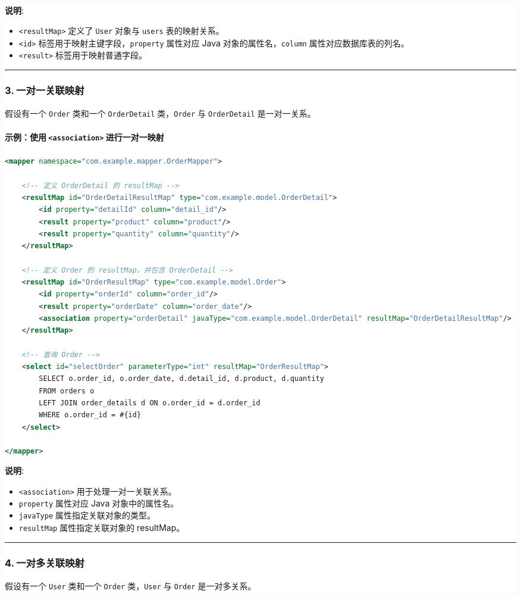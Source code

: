 **说明**:
- `<resultMap>` 定义了 `User` 对象与 `users` 表的映射关系。
- `<id>` 标签用于映射主键字段，`property` 属性对应 Java 对象的属性名，`column` 属性对应数据库表的列名。
- `<result>` 标签用于映射普通字段。

---

### 3. 一对一关联映射

假设有一个 `Order` 类和一个 `OrderDetail` 类，`Order` 与 `OrderDetail` 是一对一关系。

#### 示例：使用 `<association>` 进行一对一映射

```xml
<mapper namespace="com.example.mapper.OrderMapper">

    <!-- 定义 OrderDetail 的 resultMap -->
    <resultMap id="OrderDetailResultMap" type="com.example.model.OrderDetail">
        <id property="detailId" column="detail_id"/>
        <result property="product" column="product"/>
        <result property="quantity" column="quantity"/>
    </resultMap>

    <!-- 定义 Order 的 resultMap，并包含 OrderDetail -->
    <resultMap id="OrderResultMap" type="com.example.model.Order">
        <id property="orderId" column="order_id"/>
        <result property="orderDate" column="order_date"/>
        <association property="orderDetail" javaType="com.example.model.OrderDetail" resultMap="OrderDetailResultMap"/>
    </resultMap>

    <!-- 查询 Order -->
    <select id="selectOrder" parameterType="int" resultMap="OrderResultMap">
        SELECT o.order_id, o.order_date, d.detail_id, d.product, d.quantity
        FROM orders o
        LEFT JOIN order_details d ON o.order_id = d.order_id
        WHERE o.order_id = #{id}
    </select>

</mapper>
```

**说明**:
- `<association>` 用于处理一对一关联关系。
- `property` 属性对应 Java 对象中的属性名。
- `javaType` 属性指定关联对象的类型。
- `resultMap` 属性指定关联对象的 resultMap。

---

### 4. 一对多关联映射

假设有一个 `User` 类和一个 `Order` 类，`User` 与 `Order` 是一对多关系。
